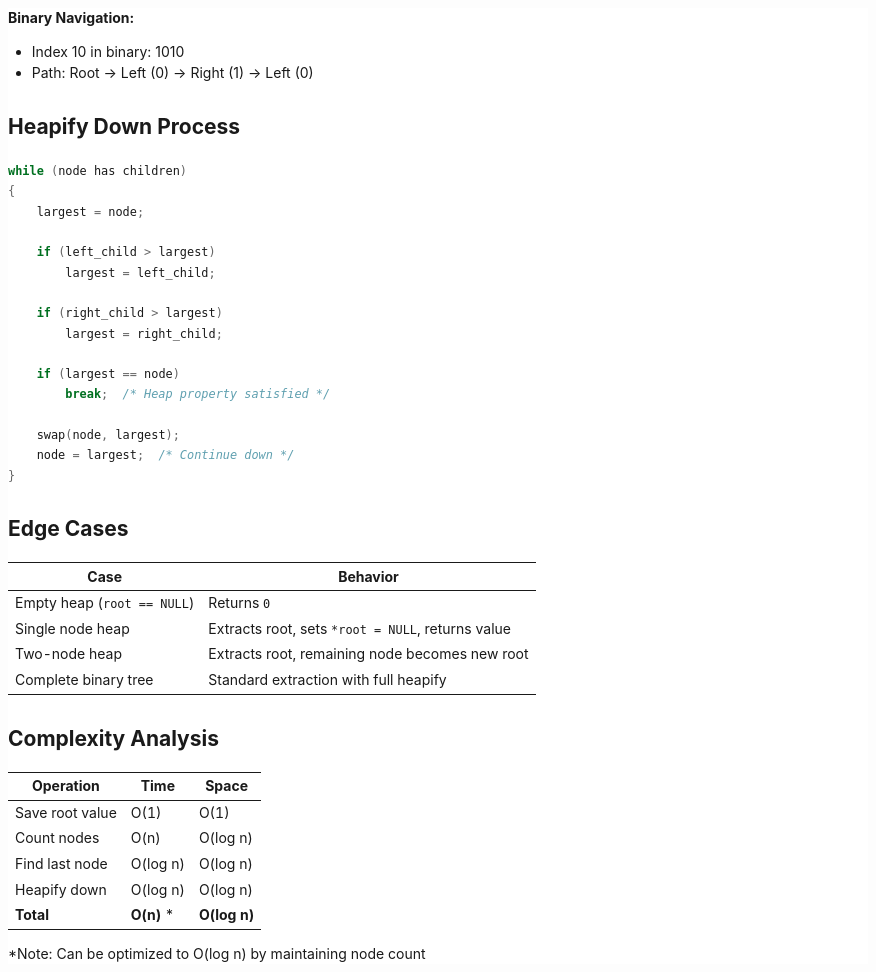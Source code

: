 **Binary Navigation:**
- Index 10 in binary: 1010
- Path: Root → Left (0) → Right (1) → Left (0)

## Heapify Down Process
```c
while (node has children)
{
    largest = node;
    
    if (left_child > largest)
        largest = left_child;
    
    if (right_child > largest)
        largest = right_child;
    
    if (largest == node)
        break;  /* Heap property satisfied */
    
    swap(node, largest);
    node = largest;  /* Continue down */
}
```

## Edge Cases

| Case | Behavior |
|------|----------|
| Empty heap (`root == NULL`) | Returns `0` |
| Single node heap | Extracts root, sets `*root = NULL`, returns value |
| Two-node heap | Extracts root, remaining node becomes new root |
| Complete binary tree | Standard extraction with full heapify |

## Complexity Analysis

| Operation | Time | Space |
|-----------|------|-------|
| Save root value | O(1) | O(1) |
| Count nodes | O(n) | O(log n) |
| Find last node | O(log n) | O(log n) |
| Heapify down | O(log n) | O(log n) |
| **Total** | **O(n)** * | **O(log n)** |

*Note: Can be optimized to O(log n) by maintaining node count
